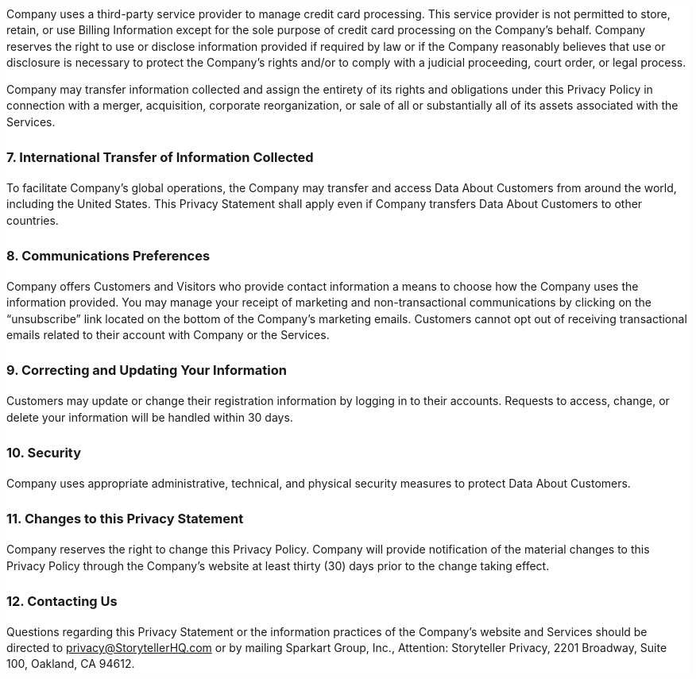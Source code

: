 Company uses a third-party service provider to manage credit card processing. This service provider is not permitted to store, retain, or use Billing Information except for the sole purpose of credit card processing on the Company’s behalf.  Company reserves the right to use or disclose information provided if required by law or if the Company reasonably believes that use or disclosure is necessary to protect the Company’s rights and/or to comply with a judicial proceeding, court order, or legal process.

Company may transfer information collected and assign the entirety of its rights and obligations under this Privacy Policy in connection with a merger, acquisition, corporate reorganization, or sale of all or substantially all of its assets associated with the Services.

### 7. International Transfer of Information Collected

To facilitate Company’s global operations, the Company may transfer and access Data About Customers from around the world, including the United States. This Privacy Statement shall apply even if Company transfers Data About Customers to other countries.

### 8. Communications Preferences

Company offers Customers and Visitors who provide contact information a means to choose how the Company uses the information provided. You may manage your receipt of marketing and non-transactional communications by clicking on the “unsubscribe” link located on the bottom of the Company’s marketing emails. Customers cannot opt out of receiving transactional emails related to their account with Company or the Services.

### 9. Correcting and Updating Your Information

Customers may update or change their registration information by logging in to their accounts. Requests to access, change, or delete your information will be handled within 30 days.

### 10. Security

Company uses appropriate administrative, technical, and physical security measures to protect Data About Customers.

### 11. Changes to this Privacy Statement

Company reserves the right to change this Privacy Policy. Company will provide notification of the material changes to this Privacy Policy through the Company’s website at least thirty (30) days prior to the change taking effect.

### 12. Contacting Us

Questions regarding this Privacy Statement or the information practices of the Company’s website and Services should be directed to [privacy@StorytellerHQ.com][3] or by mailing Sparkart Group, Inc., Attention: Storyteller Privacy, 2201 Broadway, Suite 100, Oakland, CA 94612.


[1]: http://www.storytellerhq.com/legal/terms-of-service
[2]: http://www.storytellerhq.com/legal/glossary
[3]: mailto:privacy@storytellerhq.com